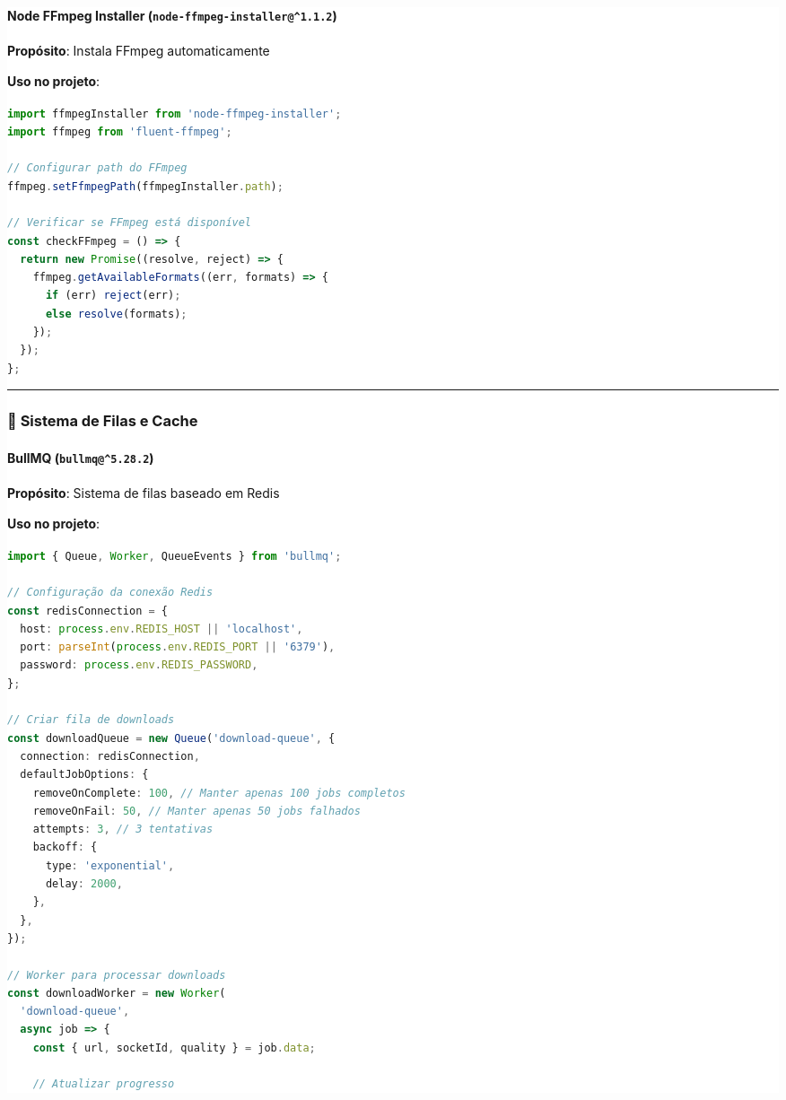 
#### **Node FFmpeg Installer** (`node-ffmpeg-installer@^1.1.2`)

**Propósito**: Instala FFmpeg automaticamente

**Uso no projeto**:

```typescript
import ffmpegInstaller from 'node-ffmpeg-installer';
import ffmpeg from 'fluent-ffmpeg';

// Configurar path do FFmpeg
ffmpeg.setFfmpegPath(ffmpegInstaller.path);

// Verificar se FFmpeg está disponível
const checkFFmpeg = () => {
  return new Promise((resolve, reject) => {
    ffmpeg.getAvailableFormats((err, formats) => {
      if (err) reject(err);
      else resolve(formats);
    });
  });
};
```

---

### 🔄 **Sistema de Filas e Cache**

#### **BullMQ** (`bullmq@^5.28.2`)

**Propósito**: Sistema de filas baseado em Redis

**Uso no projeto**:

```typescript
import { Queue, Worker, QueueEvents } from 'bullmq';

// Configuração da conexão Redis
const redisConnection = {
  host: process.env.REDIS_HOST || 'localhost',
  port: parseInt(process.env.REDIS_PORT || '6379'),
  password: process.env.REDIS_PASSWORD,
};

// Criar fila de downloads
const downloadQueue = new Queue('download-queue', {
  connection: redisConnection,
  defaultJobOptions: {
    removeOnComplete: 100, // Manter apenas 100 jobs completos
    removeOnFail: 50, // Manter apenas 50 jobs falhados
    attempts: 3, // 3 tentativas
    backoff: {
      type: 'exponential',
      delay: 2000,
    },
  },
});

// Worker para processar downloads
const downloadWorker = new Worker(
  'download-queue',
  async job => {
    const { url, socketId, quality } = job.data;

    // Atualizar progresso
```